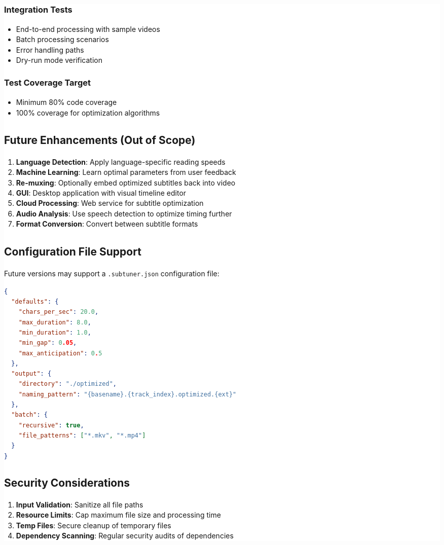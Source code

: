 ### Integration Tests
- End-to-end processing with sample videos
- Batch processing scenarios
- Error handling paths
- Dry-run mode verification

### Test Coverage Target
- Minimum 80% code coverage
- 100% coverage for optimization algorithms

## Future Enhancements (Out of Scope)

1. **Language Detection**: Apply language-specific reading speeds
2. **Machine Learning**: Learn optimal parameters from user feedback
3. **Re-muxing**: Optionally embed optimized subtitles back into video
4. **GUI**: Desktop application with visual timeline editor
5. **Cloud Processing**: Web service for subtitle optimization
6. **Audio Analysis**: Use speech detection to optimize timing further
7. **Format Conversion**: Convert between subtitle formats

## Configuration File Support

Future versions may support a `.subtuner.json` configuration file:

```json
{
  "defaults": {
    "chars_per_sec": 20.0,
    "max_duration": 8.0,
    "min_duration": 1.0,
    "min_gap": 0.05,
    "max_anticipation": 0.5
  },
  "output": {
    "directory": "./optimized",
    "naming_pattern": "{basename}.{track_index}.optimized.{ext}"
  },
  "batch": {
    "recursive": true,
    "file_patterns": ["*.mkv", "*.mp4"]
  }
}
```

## Security Considerations

1. **Input Validation**: Sanitize all file paths
2. **Resource Limits**: Cap maximum file size and processing time
3. **Temp Files**: Secure cleanup of temporary files
4. **Dependency Scanning**: Regular security audits of dependencies
